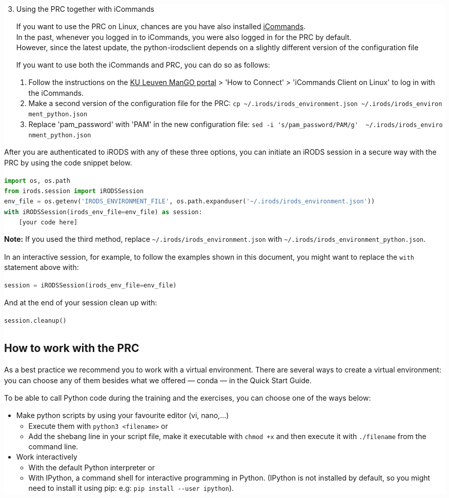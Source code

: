 
3. Using the PRC together with iCommands

    If you want to use the PRC on Linux, chances are you have also installed [iCommands](05_iCommands_Handson_User-Training.md).  
    In the past, whenever you logged in to iCommands, you were also logged in for the PRC by default.  
    However, since the latest update, the python-irodsclient depends on a slightly different version of the configuration file 

    If you want to use both the iCommands and PRC, you can do so as follows:

    1. Follow the instructions on the [KU Leuven ManGO portal](https://mango.kuleuven.be/) > 'How to Connect' > 'iCommands Client on Linux' to log in with the iCommands.  
    2. Make a second version of the configuration file for the PRC: `cp ~/.irods/irods_environment.json ~/.irods/irods_environment_python.json`
    3. Replace 'pam_password' with 'PAM' in the new configuration file: `sed -i 's/pam_password/PAM/g'  ~/.irods/irods_environment_python.json`


After you are authenticated to iRODS with any of these three options, you can initiate an iRODS session in a secure way with the PRC by using the code snippet below.

```py
import os, os.path
from irods.session import iRODSSession
env_file = os.getenv('IRODS_ENVIRONMENT_FILE', os.path.expanduser('~/.irods/irods_environment.json'))
with iRODSSession(irods_env_file=env_file) as session:
    [your code here]
```

**Note:** If you used the third method, replace `~/.irods/irods_environment.json` with `~/.irods/irods_environment_python.json`.

In an interactive session, for example, to follow the examples shown in this document, you might want to replace the `with` statement above with:

```py
session = iRODSSession(irods_env_file=env_file)
```

And at the end of your session clean up with:

```py
session.cleanup()
```

## How to work with the PRC

As a best practice we recommend you to work with a virtual environment. There are several ways to create a virtual environment: you can choose any of them besides what we offered &mdash; conda &mdash; in the Quick Start Guide.

To be able to call Python code during the training and the exercises, you can choose one of the ways below:

- Make python scripts by using your favourite editor (vi, nano,...)
    - Execute them with `python3 <filename>` or
    - Add the shebang line in your script file, make it executable with `chmod +x` and then execute it with `./filename` from the command line.
- Work interactively
    - With the default Python interpreter or
    - With IPython, a command shell for interactive programming in Python. (IPython is not installed by default, so you might need to install it using pip: e.g: `pip install --user ipython`).
